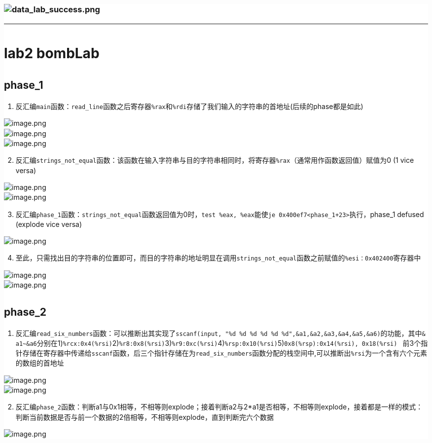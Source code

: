 ### ![data_lab_success.png](https://cdn.nlark.com/yuque/0/2022/png/29536731/1669795434321-27bd7778-bde0-4d21-9ae0-425e1e785bd1.png#averageHue=%230d0c0c&clientId=u8b4f2be4-4c9f-4&from=ui&id=ue9c8e7dc&name=data_lab_success.png&originHeight=631&originWidth=1162&originalType=binary&ratio=1&rotation=0&showTitle=false&size=183673&status=done&style=none&taskId=u00d5bd76-a7dc-4107-8697-fafe865d7ec&title=)

---

<a name="FsQk5"></a>
# lab2 bombLab
<a name="mm3BW"></a>
## phase_1

1. 反汇编`main`函数：`read_line`函数之后寄存器`%rax`和`%rdi`存储了我们输入的字符串的首地址(后续的phase都是如此)

![image.png](https://cdn.nlark.com/yuque/0/2023/png/29536731/1677142575501-aadca48e-4054-40dc-977b-4719009de3e3.png#averageHue=%2362372c&clientId=u40dabece-2d53-4&from=paste&height=113&id=u7f5a75e8&name=image.png&originHeight=113&originWidth=1058&originalType=binary&ratio=1&rotation=0&showTitle=false&size=65961&status=done&style=none&taskId=u19a9cc96-f38d-462d-9d4b-fbdd1e6cd16&title=&width=1058)<br />![image.png](https://cdn.nlark.com/yuque/0/2023/png/29536731/1677163430669-16842232-e1ab-4ac7-a90d-8f9a18e1c5d2.png#averageHue=%232d2d2d&clientId=u40dabece-2d53-4&from=paste&height=128&id=u1267f1f6&name=image.png&originHeight=128&originWidth=1060&originalType=binary&ratio=1&rotation=0&showTitle=true&size=59576&status=done&style=none&taskId=ufdd9544b-0308-49f4-86fd-49a8013d976&title=%E9%AA%8C%E8%AF%81%25rdi%E6%8C%87%E5%90%91%E8%BE%93%E5%85%A5%E5%AD%97%E7%AC%A6%E4%B8%B2%281%29&width=1060 "验证%rdi指向输入字符串(1)")<br />![image.png](https://cdn.nlark.com/yuque/0/2023/png/29536731/1677163457263-f780263b-09ed-4875-bafc-0f00d7e8e894.png#averageHue=%23323232&clientId=u40dabece-2d53-4&from=paste&height=77&id=ubbe401e0&name=image.png&originHeight=77&originWidth=723&originalType=binary&ratio=1&rotation=0&showTitle=true&size=31472&status=done&style=none&taskId=u152fe82b-0961-427e-bd1e-8a6755f1504&title=%E9%AA%8C%E8%AF%81%25rdi%E6%8C%87%E5%90%91%E8%BE%93%E5%85%A5%E5%AD%97%E7%AC%A6%E4%B8%B2%282%29&width=723 "验证%rdi指向输入字符串(2)")

2. 反汇编`strings_not_equal`函数：该函数在输入字符串与目的字符串相同时，将寄存器`%rax`（通常用作函数返回值）赋值为0 (1 vice versa)

![image.png](https://cdn.nlark.com/yuque/0/2023/png/29536731/1677143001741-9ecdcda9-b9a6-4b31-a450-5d80ed226850.png#averageHue=%23302f2f&clientId=u40dabece-2d53-4&from=paste&height=147&id=u575b769d&name=image.png&originHeight=147&originWidth=1140&originalType=binary&ratio=1&rotation=0&showTitle=false&size=79269&status=done&style=none&taskId=u9916894f-f032-4f63-b09d-6ce04314c3f&title=&width=1140)<br />![image.png](https://cdn.nlark.com/yuque/0/2023/png/29536731/1677143020716-757eda92-ee3e-4fe0-9c1b-597af2e24eab.png#averageHue=%23323131&clientId=u40dabece-2d53-4&from=paste&height=214&id=uca455390&name=image.png&originHeight=214&originWidth=973&originalType=binary&ratio=1&rotation=0&showTitle=false&size=98661&status=done&style=none&taskId=u7c4aadd7-6706-4e4d-8a95-2e31a1df894&title=&width=973)

3. 反汇编`phase_1`函数：`strings_not_equal`函数返回值为0时，`test %eax, %eax`能使`je 0x400ef7<phase_1+23>`执行，phase_1 defused (explode vice versa)

![image.png](https://cdn.nlark.com/yuque/0/2023/png/29536731/1677143312955-e1e9a80c-1730-48ae-84f7-5dfded69d3a9.png#averageHue=%232e2d2d&clientId=u40dabece-2d53-4&from=paste&height=361&id=ue40fcfa2&name=image.png&originHeight=361&originWidth=1126&originalType=binary&ratio=1&rotation=0&showTitle=false&size=206173&status=done&style=none&taskId=u54ecca10-9722-4536-ba3f-f972c656feb&title=&width=1126)

4. 至此，只需找出目的字符串的位置即可，而目的字符串的地址明显在调用`strings_not_equal`函数之前赋值的`%esi：0x402400`寄存器中

![image.png](https://cdn.nlark.com/yuque/0/2023/png/29536731/1677143752561-a0f86e1a-fc9c-4ff2-b386-d8d929f293c5.png#averageHue=%23333333&clientId=u40dabece-2d53-4&from=paste&height=102&id=ua334cc19&name=image.png&originHeight=102&originWidth=1118&originalType=binary&ratio=1&rotation=0&showTitle=false&size=39885&status=done&style=none&taskId=u26286ab1-642e-4f50-9434-8d65b1add7d&title=&width=1118)<br />![image.png](https://cdn.nlark.com/yuque/0/2023/png/29536731/1677143789980-9946be38-59bb-4852-bd3c-72747f67fc16.png#averageHue=%23333333&clientId=u40dabece-2d53-4&from=paste&height=152&id=u0cd1b8f0&name=image.png&originHeight=152&originWidth=1065&originalType=binary&ratio=1&rotation=0&showTitle=false&size=69532&status=done&style=none&taskId=u1b6e1505-7e71-4000-8504-44c050e2921&title=&width=1065)
<a name="aPHyw"></a>
## phase_2

1. 反汇编`read_six_numbers`函数：可以推断出其实现了`sscanf(input, "%d %d %d %d %d %d",&a1,&a2,&a3,&a4,&a5,&a6)`的功能，其中`&a1~&a6`分别在1)`%rcx:0x4(%rsi)`2)`%r8:0x8(%rsi)`3)`%r9:0xc(%rsi)`4)`%rsp:0x10(%rsi)`5)`0x8(%rsp):0x14(%rsi), 0x18(%rsi) ` 前3个指针存储在寄存器中传递给`sscanf`函数，后三个指针存储在为`read_six_numbers`函数分配的栈空间中,可以推断出`%rsi`为一个含有六个元素的数组的首地址

![image.png](https://cdn.nlark.com/yuque/0/2023/png/29536731/1677148614935-cd29c501-e2a8-4185-9924-0829124ef293.png#averageHue=%232e2d2d&clientId=u40dabece-2d53-4&from=paste&height=506&id=ue62a1cc7&name=image.png&originHeight=506&originWidth=1045&originalType=binary&ratio=1&rotation=0&showTitle=false&size=292132&status=done&style=none&taskId=udf564ea8-5d5d-4db1-9fe7-6784845d360&title=&width=1045)<br />![image.png](https://cdn.nlark.com/yuque/0/2023/png/29536731/1677150202265-dda02d42-7661-48f0-9ec1-5b420d781e9d.png#averageHue=%23313131&clientId=u40dabece-2d53-4&from=paste&height=74&id=u5d32cc04&name=image.png&originHeight=74&originWidth=675&originalType=binary&ratio=1&rotation=0&showTitle=false&size=24474&status=done&style=none&taskId=u7f387e07-3b4e-4ad1-bae1-5f9cf213c77&title=&width=675)

2. 反汇编`phase_2`函数：判断a1与0x1相等，不相等则explode；接着判断a2与2*a1是否相等，不相等则explode，接着都是一样的模式：判断当前数据是否与前一个数据的2倍相等，不相等则explode，直到判断完六个数据

![image.png](https://cdn.nlark.com/yuque/0/2023/png/29536731/1677150067118-dd3962a5-1458-4a3e-9399-4cf1699ca7a7.png#averageHue=%23423227&clientId=u40dabece-2d53-4&from=paste&height=656&id=u8a1ec132&name=image.png&originHeight=656&originWidth=885&originalType=binary&ratio=1&rotation=0&showTitle=false&size=478280&status=done&style=none&taskId=u1da79441-ac63-407b-ab6c-037fd3e1450&title=&width=885)
